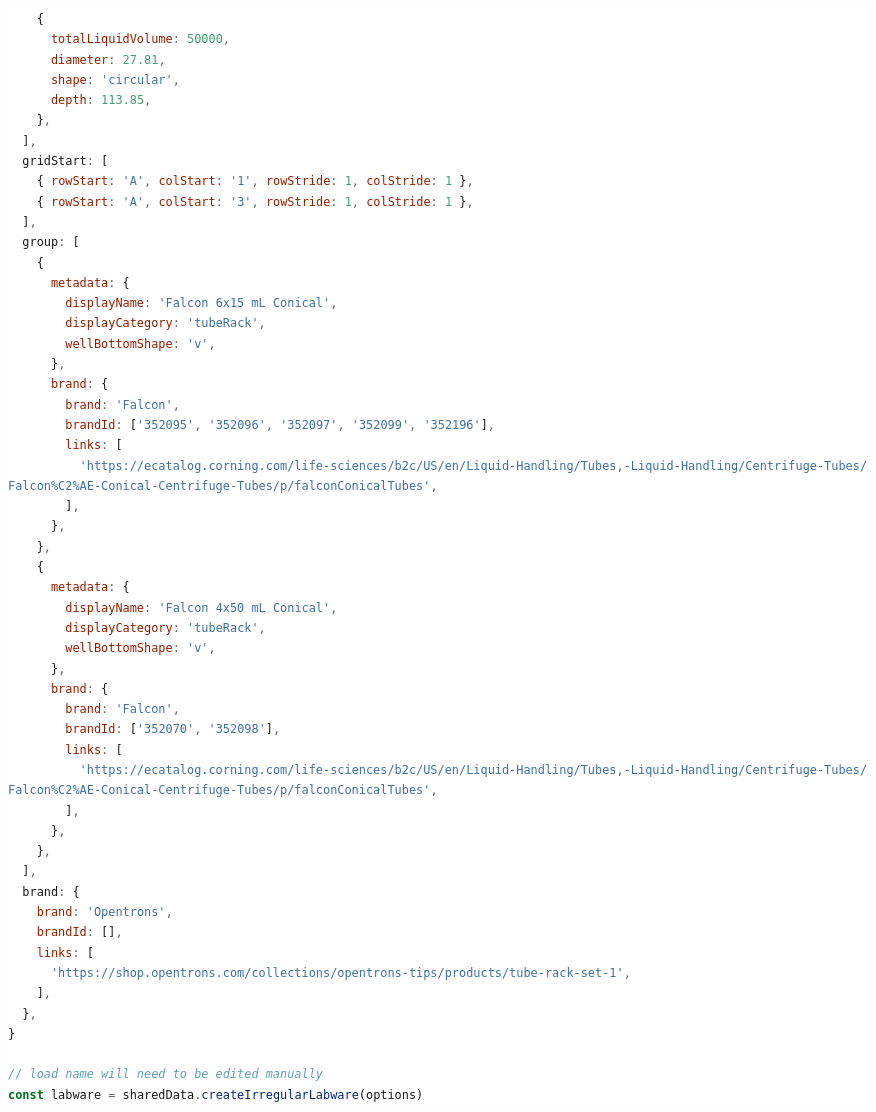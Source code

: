 ```js
    {
      totalLiquidVolume: 50000,
      diameter: 27.81,
      shape: 'circular',
      depth: 113.85,
    },
  ],
  gridStart: [
    { rowStart: 'A', colStart: '1', rowStride: 1, colStride: 1 },
    { rowStart: 'A', colStart: '3', rowStride: 1, colStride: 1 },
  ],
  group: [
    {
      metadata: {
        displayName: 'Falcon 6x15 mL Conical',
        displayCategory: 'tubeRack',
        wellBottomShape: 'v',
      },
      brand: {
        brand: 'Falcon',
        brandId: ['352095', '352096', '352097', '352099', '352196'],
        links: [
          'https://ecatalog.corning.com/life-sciences/b2c/US/en/Liquid-Handling/Tubes,-Liquid-Handling/Centrifuge-Tubes/Falcon%C2%AE-Conical-Centrifuge-Tubes/p/falconConicalTubes',
        ],
      },
    },
    {
      metadata: {
        displayName: 'Falcon 4x50 mL Conical',
        displayCategory: 'tubeRack',
        wellBottomShape: 'v',
      },
      brand: {
        brand: 'Falcon',
        brandId: ['352070', '352098'],
        links: [
          'https://ecatalog.corning.com/life-sciences/b2c/US/en/Liquid-Handling/Tubes,-Liquid-Handling/Centrifuge-Tubes/Falcon%C2%AE-Conical-Centrifuge-Tubes/p/falconConicalTubes',
        ],
      },
    },
  ],
  brand: {
    brand: 'Opentrons',
    brandId: [],
    links: [
      'https://shop.opentrons.com/collections/opentrons-tips/products/tube-rack-set-1',
    ],
  },
}

// load name will need to be edited manually
const labware = sharedData.createIrregularLabware(options)
```


[corning_96_wellplate_360ul_flat]: ../shared-data/labware/definitions/2/corning_96_wellplate_360ul_flat/1.json
[opentrons_10_tuberack_falcon_4x50ml_6x15ml_conical.json]: ../shared-data/labware/definitions/2/opentrons_10_tuberack_falcon_4x50ml_6x15ml_conical/1.json